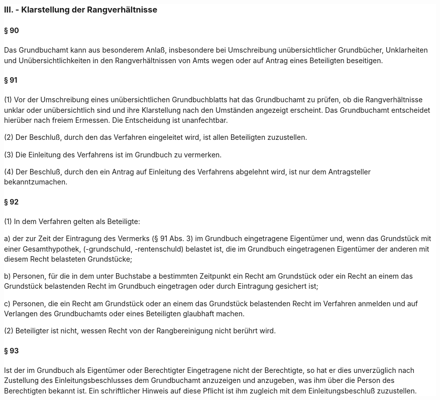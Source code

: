 ### III. - Klarstellung der Rangverhältnisse

#### § 90

Das Grundbuchamt kann aus besonderem Anlaß, insbesondere bei
Umschreibung unübersichtlicher Grundbücher, Unklarheiten und
Unübersichtlichkeiten in den Rangverhältnissen von Amts wegen oder auf
Antrag eines Beteiligten beseitigen.

#### § 91

(1) Vor der Umschreibung eines unübersichtlichen Grundbuchblatts hat
das Grundbuchamt zu prüfen, ob die Rangverhältnisse unklar oder
unübersichtlich sind und ihre Klarstellung nach den Umständen
angezeigt erscheint. Das Grundbuchamt entscheidet hierüber nach freiem
Ermessen. Die Entscheidung ist unanfechtbar.

(2) Der Beschluß, durch den das Verfahren eingeleitet wird, ist allen
Beteiligten zuzustellen.

(3) Die Einleitung des Verfahrens ist im Grundbuch zu vermerken.

(4) Der Beschluß, durch den ein Antrag auf Einleitung des Verfahrens
abgelehnt wird, ist nur dem Antragsteller bekanntzumachen.

#### § 92

(1) In dem Verfahren gelten als Beteiligte:

a)  der zur Zeit der Eintragung des Vermerks (§ 91 Abs. 3) im Grundbuch
    eingetragene Eigentümer und, wenn das Grundstück mit einer
    Gesamthypothek, (-grundschuld, -rentenschuld) belastet ist, die im
    Grundbuch eingetragenen Eigentümer der anderen mit diesem Recht
    belasteten Grundstücke;


b)  Personen, für die in dem unter Buchstabe a bestimmten Zeitpunkt ein
    Recht am Grundstück oder ein Recht an einem das Grundstück belastenden
    Recht im Grundbuch eingetragen oder durch Eintragung gesichert ist;


c)  Personen, die ein Recht am Grundstück oder an einem das Grundstück
    belastenden Recht im Verfahren anmelden und auf Verlangen des
    Grundbuchamts oder eines Beteiligten glaubhaft machen.




(2) Beteiligter ist nicht, wessen Recht von der Rangbereinigung nicht
berührt wird.

#### § 93

Ist der im Grundbuch als Eigentümer oder Berechtigter Eingetragene
nicht der Berechtigte, so hat er dies unverzüglich nach Zustellung des
Einleitungsbeschlusses dem Grundbuchamt anzuzeigen und anzugeben, was
ihm über die Person des Berechtigten bekannt ist. Ein schriftlicher
Hinweis auf diese Pflicht ist ihm zugleich mit dem Einleitungsbeschluß
zuzustellen.
